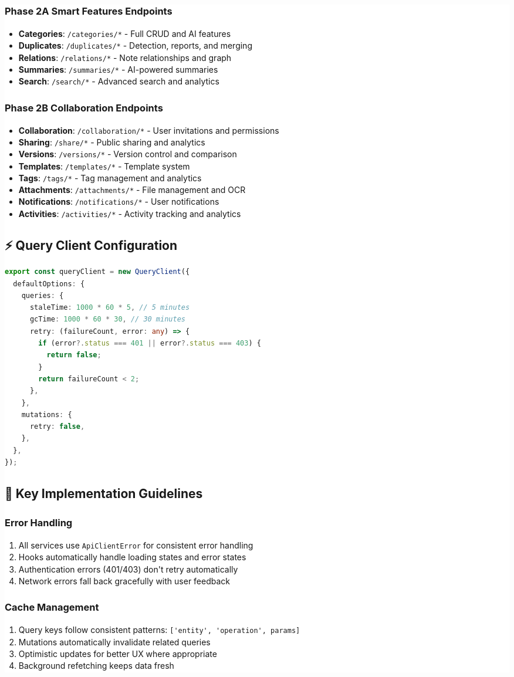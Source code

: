 ### Phase 2A Smart Features Endpoints
- **Categories**: `/categories/*` - Full CRUD and AI features
- **Duplicates**: `/duplicates/*` - Detection, reports, and merging
- **Relations**: `/relations/*` - Note relationships and graph
- **Summaries**: `/summaries/*` - AI-powered summaries
- **Search**: `/search/*` - Advanced search and analytics

### Phase 2B Collaboration Endpoints
- **Collaboration**: `/collaboration/*` - User invitations and permissions
- **Sharing**: `/share/*` - Public sharing and analytics
- **Versions**: `/versions/*` - Version control and comparison
- **Templates**: `/templates/*` - Template system
- **Tags**: `/tags/*` - Tag management and analytics
- **Attachments**: `/attachments/*` - File management and OCR
- **Notifications**: `/notifications/*` - User notifications
- **Activities**: `/activities/*` - Activity tracking and analytics

## ⚡ Query Client Configuration

```typescript
export const queryClient = new QueryClient({
  defaultOptions: {
    queries: {
      staleTime: 1000 * 60 * 5, // 5 minutes
      gcTime: 1000 * 60 * 30, // 30 minutes
      retry: (failureCount, error: any) => {
        if (error?.status === 401 || error?.status === 403) {
          return false;
        }
        return failureCount < 2;
      },
    },
    mutations: {
      retry: false,
    },
  },
});
```

## 🎯 Key Implementation Guidelines

### Error Handling
1. All services use `ApiClientError` for consistent error handling
2. Hooks automatically handle loading states and error states
3. Authentication errors (401/403) don't retry automatically
4. Network errors fall back gracefully with user feedback

### Cache Management
1. Query keys follow consistent patterns: `['entity', 'operation', params]`
2. Mutations automatically invalidate related queries
3. Optimistic updates for better UX where appropriate
4. Background refetching keeps data fresh
